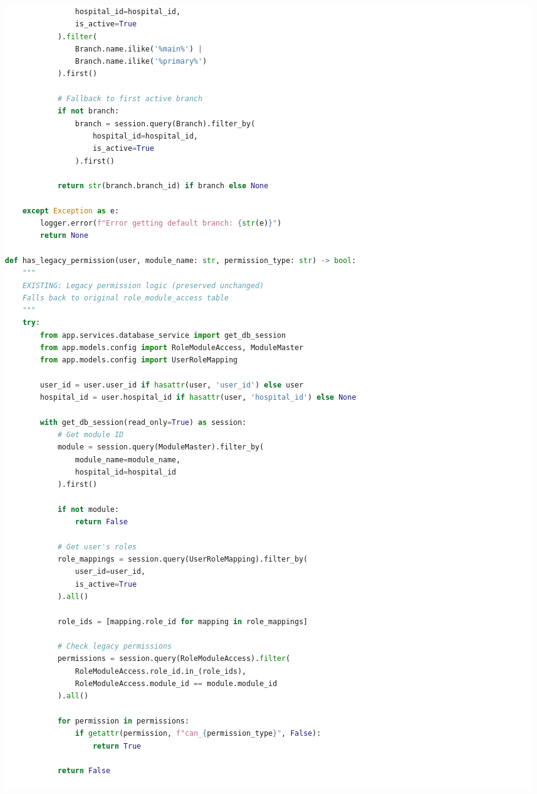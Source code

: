 ```python
                hospital_id=hospital_id,
                is_active=True
            ).filter(
                Branch.name.ilike('%main%') | 
                Branch.name.ilike('%primary%')
            ).first()
            
            # Fallback to first active branch
            if not branch:
                branch = session.query(Branch).filter_by(
                    hospital_id=hospital_id,
                    is_active=True
                ).first()
            
            return str(branch.branch_id) if branch else None
            
    except Exception as e:
        logger.error(f"Error getting default branch: {str(e)}")
        return None

def has_legacy_permission(user, module_name: str, permission_type: str) -> bool:
    """
    EXISTING: Legacy permission logic (preserved unchanged)
    Falls back to original role_module_access table
    """
    try:
        from app.services.database_service import get_db_session
        from app.models.config import RoleModuleAccess, ModuleMaster
        from app.models.config import UserRoleMapping
        
        user_id = user.user_id if hasattr(user, 'user_id') else user
        hospital_id = user.hospital_id if hasattr(user, 'hospital_id') else None
        
        with get_db_session(read_only=True) as session:
            # Get module ID
            module = session.query(ModuleMaster).filter_by(
                module_name=module_name,
                hospital_id=hospital_id
            ).first()
            
            if not module:
                return False
            
            # Get user's roles
            role_mappings = session.query(UserRoleMapping).filter_by(
                user_id=user_id,
                is_active=True
            ).all()
            
            role_ids = [mapping.role_id for mapping in role_mappings]
            
            # Check legacy permissions
            permissions = session.query(RoleModuleAccess).filter(
                RoleModuleAccess.role_id.in_(role_ids),
                RoleModuleAccess.module_id == module.module_id
            ).all()
            
            for permission in permissions:
                if getattr(permission, f"can_{permission_type}", False):
                    return True
            
            return False
            
```